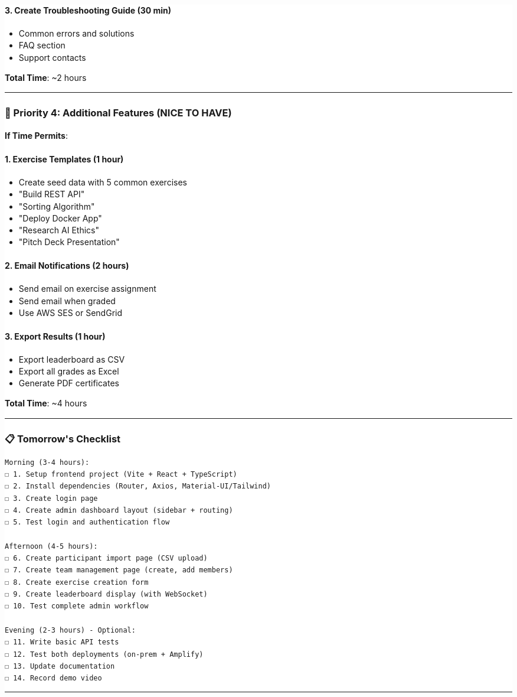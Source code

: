 #### 3. Create Troubleshooting Guide (30 min)
- Common errors and solutions
- FAQ section
- Support contacts

**Total Time**: ~2 hours

---

### 🎯 Priority 4: Additional Features (NICE TO HAVE)

**If Time Permits**:

#### 1. Exercise Templates (1 hour)
- Create seed data with 5 common exercises
- "Build REST API"
- "Sorting Algorithm"
- "Deploy Docker App"
- "Research AI Ethics"
- "Pitch Deck Presentation"

#### 2. Email Notifications (2 hours)
- Send email on exercise assignment
- Send email when graded
- Use AWS SES or SendGrid

#### 3. Export Results (1 hour)
- Export leaderboard as CSV
- Export all grades as Excel
- Generate PDF certificates

**Total Time**: ~4 hours

---

### 📋 Tomorrow's Checklist

```
Morning (3-4 hours):
☐ 1. Setup frontend project (Vite + React + TypeScript)
☐ 2. Install dependencies (Router, Axios, Material-UI/Tailwind)
☐ 3. Create login page
☐ 4. Create admin dashboard layout (sidebar + routing)
☐ 5. Test login and authentication flow

Afternoon (4-5 hours):
☐ 6. Create participant import page (CSV upload)
☐ 7. Create team management page (create, add members)
☐ 8. Create exercise creation form
☐ 9. Create leaderboard display (with WebSocket)
☐ 10. Test complete admin workflow

Evening (2-3 hours) - Optional:
☐ 11. Write basic API tests
☐ 12. Test both deployments (on-prem + Amplify)
☐ 13. Update documentation
☐ 14. Record demo video
```

---